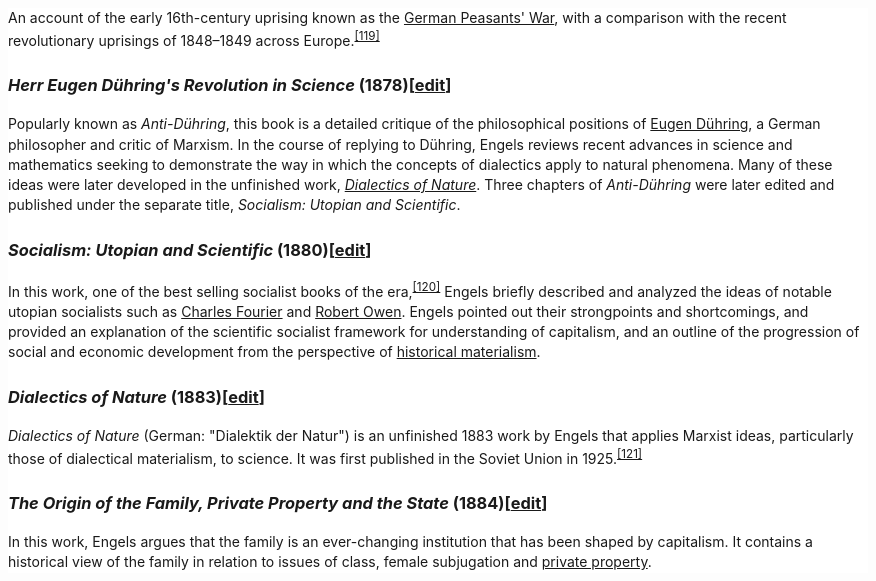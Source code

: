 An account of the early 16th-century uprising known as the [German Peasants' War](https://en.wikipedia.org/wiki/German_Peasants%27_War "German Peasants' War"), with a comparison with the recent revolutionary uprisings of 1848–1849 across Europe.<sup id="cite_ref-119"><a href="https://en.wikipedia.org/wiki/Friedrich_Engels#cite_note-119">[119]</a></sup>

### _Herr Eugen Dühring's Revolution in Science_ (1878)\[[edit](https://en.wikipedia.org/w/index.php?title=Friedrich_Engels&action=edit&section=16 "Edit section: Herr Eugen Dühring's Revolution in Science (1878)")\]

Popularly known as _Anti-Dühring_, this book is a detailed critique of the philosophical positions of [Eugen Dühring](https://en.wikipedia.org/wiki/Eugen_D%C3%BChring "Eugen Dühring"), a German philosopher and critic of Marxism. In the course of replying to Dühring, Engels reviews recent advances in science and mathematics seeking to demonstrate the way in which the concepts of dialectics apply to natural phenomena. Many of these ideas were later developed in the unfinished work, _[Dialectics of Nature](https://en.wikipedia.org/wiki/Dialectics_of_Nature "Dialectics of Nature")_. Three chapters of _Anti-Dühring_ were later edited and published under the separate title, _Socialism: Utopian and Scientific_.

### _Socialism: Utopian and Scientific_ (1880)\[[edit](https://en.wikipedia.org/w/index.php?title=Friedrich_Engels&action=edit&section=17 "Edit section: Socialism: Utopian and Scientific (1880)")\]

In this work, one of the best selling socialist books of the era,<sup id="cite_ref-120"><a href="https://en.wikipedia.org/wiki/Friedrich_Engels#cite_note-120">[120]</a></sup> Engels briefly described and analyzed the ideas of notable utopian socialists such as [Charles Fourier](https://en.wikipedia.org/wiki/Charles_Fourier "Charles Fourier") and [Robert Owen](https://en.wikipedia.org/wiki/Robert_Owen "Robert Owen"). Engels pointed out their strongpoints and shortcomings, and provided an explanation of the scientific socialist framework for understanding of capitalism, and an outline of the progression of social and economic development from the perspective of [historical materialism](https://en.wikipedia.org/wiki/Historical_materialism "Historical materialism").

### _Dialectics of Nature_ (1883)\[[edit](https://en.wikipedia.org/w/index.php?title=Friedrich_Engels&action=edit&section=18 "Edit section: Dialectics of Nature (1883)")\]

_Dialectics of Nature_ (German: "Dialektik der Natur") is an unfinished 1883 work by Engels that applies Marxist ideas, particularly those of dialectical materialism, to science. It was first published in the Soviet Union in 1925.<sup id="cite_ref-121"><a href="https://en.wikipedia.org/wiki/Friedrich_Engels#cite_note-121">[121]</a></sup>

### _The Origin of the Family, Private Property and the State_ (1884)\[[edit](https://en.wikipedia.org/w/index.php?title=Friedrich_Engels&action=edit&section=19 "Edit section: The Origin of the Family, Private Property and the State (1884)")\]

In this work, Engels argues that the family is an ever-changing institution that has been shaped by capitalism. It contains a historical view of the family in relation to issues of class, female subjugation and [private property](https://en.wikipedia.org/wiki/Private_property "Private property").
